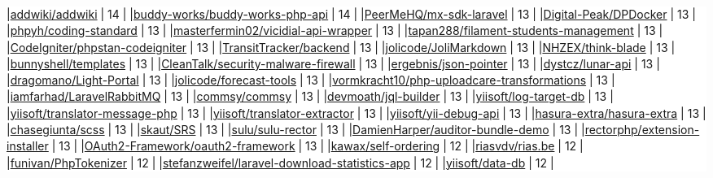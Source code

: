 |[addwiki/addwiki](https://github.com/addwiki/addwiki) | 14 |
|[buddy-works/buddy-works-php-api](https://github.com/buddy-works/buddy-works-php-api) | 14 |
|[PeerMeHQ/mx-sdk-laravel](https://github.com/PeerMeHQ/mx-sdk-laravel) | 13 |
|[Digital-Peak/DPDocker](https://github.com/Digital-Peak/DPDocker) | 13 |
|[phpyh/coding-standard](https://github.com/phpyh/coding-standard) | 13 |
|[masterfermin02/vicidial-api-wrapper](https://github.com/masterfermin02/vicidial-api-wrapper) | 13 |
|[tapan288/filament-students-management](https://github.com/tapan288/filament-students-management) | 13 |
|[CodeIgniter/phpstan-codeigniter](https://github.com/CodeIgniter/phpstan-codeigniter) | 13 |
|[TransitTracker/backend](https://github.com/TransitTracker/backend) | 13 |
|[jolicode/JoliMarkdown](https://github.com/jolicode/JoliMarkdown) | 13 |
|[NHZEX/think-blade](https://github.com/NHZEX/think-blade) | 13 |
|[bunnyshell/templates](https://github.com/bunnyshell/templates) | 13 |
|[CleanTalk/security-malware-firewall](https://github.com/CleanTalk/security-malware-firewall) | 13 |
|[ergebnis/json-pointer](https://github.com/ergebnis/json-pointer) | 13 |
|[dystcz/lunar-api](https://github.com/dystcz/lunar-api) | 13 |
|[dragomano/Light-Portal](https://github.com/dragomano/Light-Portal) | 13 |
|[jolicode/forecast-tools](https://github.com/jolicode/forecast-tools) | 13 |
|[vormkracht10/php-uploadcare-transformations](https://github.com/vormkracht10/php-uploadcare-transformations) | 13 |
|[iamfarhad/LaravelRabbitMQ](https://github.com/iamfarhad/LaravelRabbitMQ) | 13 |
|[commsy/commsy](https://github.com/commsy/commsy) | 13 |
|[devmoath/jql-builder](https://github.com/devmoath/jql-builder) | 13 |
|[yiisoft/log-target-db](https://github.com/yiisoft/log-target-db) | 13 |
|[yiisoft/translator-message-php](https://github.com/yiisoft/translator-message-php) | 13 |
|[yiisoft/translator-extractor](https://github.com/yiisoft/translator-extractor) | 13 |
|[yiisoft/yii-debug-api](https://github.com/yiisoft/yii-debug-api) | 13 |
|[hasura-extra/hasura-extra](https://github.com/hasura-extra/hasura-extra) | 13 |
|[chasegiunta/scss](https://github.com/chasegiunta/scss) | 13 |
|[skaut/SRS](https://github.com/skaut/SRS) | 13 |
|[sulu/sulu-rector](https://github.com/sulu/sulu-rector) | 13 |
|[DamienHarper/auditor-bundle-demo](https://github.com/DamienHarper/auditor-bundle-demo) | 13 |
|[rectorphp/extension-installer](https://github.com/rectorphp/extension-installer) | 13 |
|[OAuth2-Framework/oauth2-framework](https://github.com/OAuth2-Framework/oauth2-framework) | 13 |
|[kawax/self-ordering](https://github.com/kawax/self-ordering) | 12 |
|[riasvdv/rias.be](https://github.com/riasvdv/rias.be) | 12 |
|[funivan/PhpTokenizer](https://github.com/funivan/PhpTokenizer) | 12 |
|[stefanzweifel/laravel-download-statistics-app](https://github.com/stefanzweifel/laravel-download-statistics-app) | 12 |
|[yiisoft/data-db](https://github.com/yiisoft/data-db) | 12 |